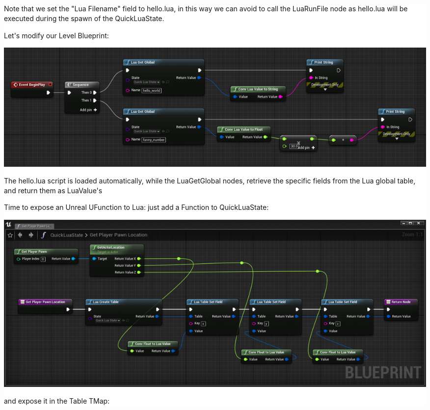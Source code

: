 Note that we set the "Lua Filename" field to hello.lua, in this way we can avoid to call the LuaRunFile node as hello.lua will be executed during the spawn of the QuickLuaState.

Let's modify our Level Blueprint:

![Quickstart5](Docs/Screenshots/Quickstart5.PNG?raw=true "Quickstart5")

The hello.lua script is loaded automatically, while the LuaGetGlobal nodes, retrieve the specific fields from the Lua global table, and return them as LuaValue's

Time to expose an Unreal UFunction to Lua: just add a Function to QuickLuaState:

![Quickstart6](Docs/Screenshots/Quickstart6.PNG?raw=true "Quickstart6")

and expose it in the Table TMap:
